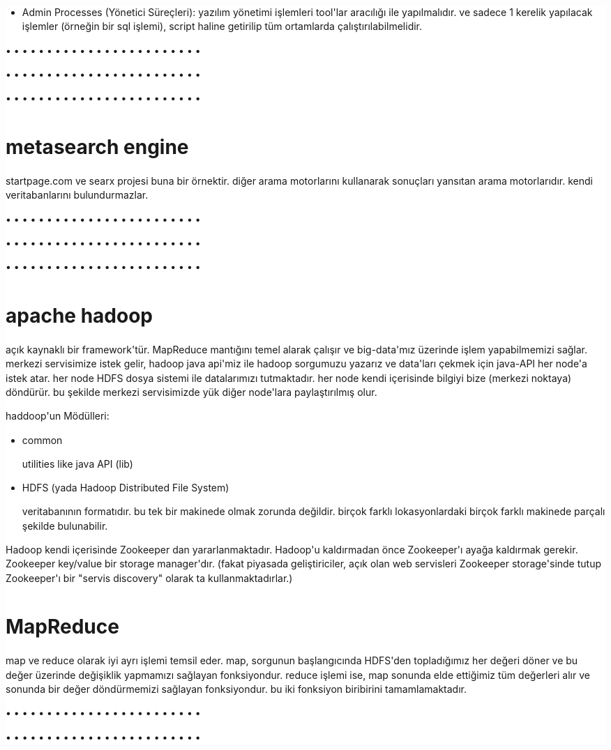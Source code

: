 - Admin Processes (Yönetici Süreçleri): yazılım yönetimi işlemleri tool'lar aracılığı ile yapılmalıdır. ve sadece 1 kerelik yapılacak işlemler (örneğin bir sql işlemi), script haline getirilip tüm ortamlarda çalıştırılabilmelidir.

• • • • • • • • • • • • • • • • • • • • • • • •

• • • • • • • • • • • • • • • • • • • • • • • •

• • • • • • • • • • • • • • • • • • • • • • • •

# metasearch engine
startpage.com ve searx projesi buna bir örnektir. diğer arama motorlarını kullanarak sonuçları yansıtan arama motorlarıdır. kendi veritabanlarını bulundurmazlar.

• • • • • • • • • • • • • • • • • • • • • • • •

• • • • • • • • • • • • • • • • • • • • • • • •

• • • • • • • • • • • • • • • • • • • • • • • •

# apache hadoop

açık kaynaklı bir framework'tür. MapReduce mantığını temel alarak çalışır ve big-data'mız üzerinde işlem yapabilmemizi sağlar. merkezi servisimize istek gelir, hadoop java api'miz ile hadoop sorgumuzu yazarız ve data'ları çekmek için java-API her node'a istek atar. her node HDFS dosya sistemi ile datalarımızı tutmaktadır. her node kendi içerisinde bilgiyi bize (merkezi noktaya) döndürür. bu şekilde merkezi servisimizde yük diğer node'lara paylaştırılmış olur.

haddoop'un Mödülleri:

- common

  utilities like java API (lib)

- HDFS (yada Hadoop Distributed File System)

  veritabanının formatıdır. bu tek bir makinede olmak zorunda değildir. birçok farklı lokasyonlardaki birçok farklı makinede parçalı şekilde bulunabilir.

Hadoop kendi içerisinde Zookeeper dan yararlanmaktadır. Hadoop'u kaldırmadan önce Zookeeper'ı ayağa kaldırmak gerekir. Zookeeper key/value bir storage manager'dır. (fakat piyasada geliştiriciler, açık olan web servisleri Zookeeper storage'sinde tutup Zookeeper'ı bir "servis discovery" olarak ta kullanmaktadırlar.)

# MapReduce

map ve reduce olarak iyi ayrı işlemi temsil eder. map, sorgunun başlangıcında HDFS'den topladığımız her değeri döner ve bu değer üzerinde değişiklik yapmamızı sağlayan fonksiyondur. reduce işlemi ise, map sonunda elde ettiğimiz tüm değerleri alır ve sonunda bir değer döndürmemizi sağlayan fonksiyondur. bu iki fonksiyon biribirini tamamlamaktadır.

• • • • • • • • • • • • • • • • • • • • • • • •

• • • • • • • • • • • • • • • • • • • • • • • •
